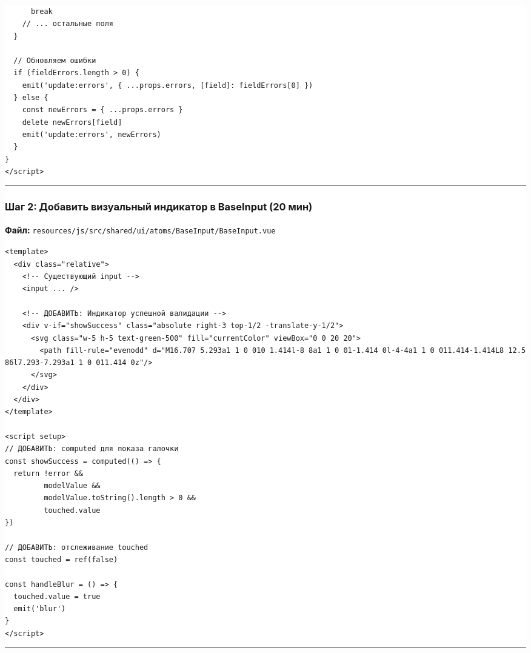 ```vue
      break
    // ... остальные поля
  }
  
  // Обновляем ошибки
  if (fieldErrors.length > 0) {
    emit('update:errors', { ...props.errors, [field]: fieldErrors[0] })
  } else {
    const newErrors = { ...props.errors }
    delete newErrors[field]
    emit('update:errors', newErrors)
  }
}
</script>
```

---

### Шаг 2: Добавить визуальный индикатор в BaseInput (20 мин)

**Файл:** `resources/js/src/shared/ui/atoms/BaseInput/BaseInput.vue`

```vue
<template>
  <div class="relative">
    <!-- Существующий input -->
    <input ... />
    
    <!-- ДОБАВИТЬ: Индикатор успешной валидации -->
    <div v-if="showSuccess" class="absolute right-3 top-1/2 -translate-y-1/2">
      <svg class="w-5 h-5 text-green-500" fill="currentColor" viewBox="0 0 20 20">
        <path fill-rule="evenodd" d="M16.707 5.293a1 1 0 010 1.414l-8 8a1 1 0 01-1.414 0l-4-4a1 1 0 011.414-1.414L8 12.586l7.293-7.293a1 1 0 011.414 0z"/>
      </svg>
    </div>
  </div>
</template>

<script setup>
// ДОБАВИТЬ: computed для показа галочки
const showSuccess = computed(() => {
  return !error && 
         modelValue && 
         modelValue.toString().length > 0 && 
         touched.value
})

// ДОБАВИТЬ: отслеживание touched
const touched = ref(false)

const handleBlur = () => {
  touched.value = true
  emit('blur')
}
</script>
```

---